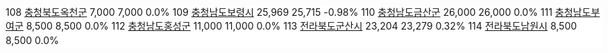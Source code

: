   <tr class="item">
    <td>108</td>
    <td><a href="/apt/충청북도옥천군">충청북도옥천군</a></td>
    <td>7,000</td>
    <td>7,000</td>
    <td>0.0%</td>
  </tr>

  <tr class="item">
    <td>109</td>
    <td><a href="/apt/충청남도보령시">충청남도보령시</a></td>
    <td>25,969</td>
    <td>25,715</td>
    <td>-0.98%</td>
  </tr>

  <tr class="item">
    <td>110</td>
    <td><a href="/apt/충청남도금산군">충청남도금산군</a></td>
    <td>26,000</td>
    <td>26,000</td>
    <td>0.0%</td>
  </tr>

  <tr class="item">
    <td>111</td>
    <td><a href="/apt/충청남도부여군">충청남도부여군</a></td>
    <td>8,500</td>
    <td>8,500</td>
    <td>0.0%</td>
  </tr>

  <tr class="item">
    <td>112</td>
    <td><a href="/apt/충청남도홍성군">충청남도홍성군</a></td>
    <td>11,000</td>
    <td>11,000</td>
    <td>0.0%</td>
  </tr>

  <tr class="item">
    <td>113</td>
    <td><a href="/apt/전라북도군산시">전라북도군산시</a></td>
    <td>23,204</td>
    <td>23,279</td>
    <td>0.32%</td>
  </tr>

  <tr class="item">
    <td>114</td>
    <td><a href="/apt/전라북도남원시">전라북도남원시</a></td>
    <td>8,500</td>
    <td>8,500</td>
    <td>0.0%</td>
  </tr>
